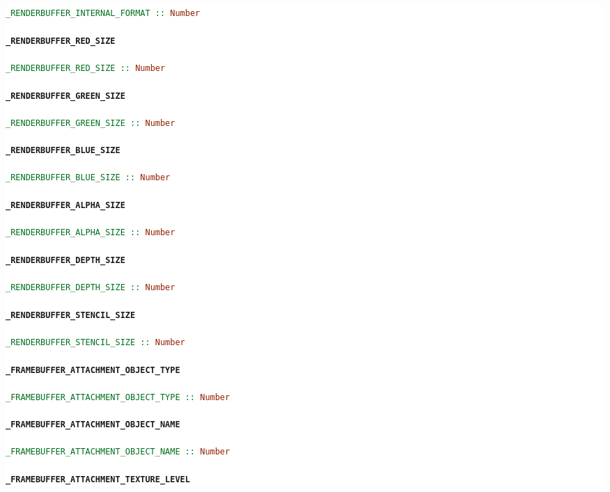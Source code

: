 ``` purescript
_RENDERBUFFER_INTERNAL_FORMAT :: Number
```


#### `_RENDERBUFFER_RED_SIZE`

``` purescript
_RENDERBUFFER_RED_SIZE :: Number
```


#### `_RENDERBUFFER_GREEN_SIZE`

``` purescript
_RENDERBUFFER_GREEN_SIZE :: Number
```


#### `_RENDERBUFFER_BLUE_SIZE`

``` purescript
_RENDERBUFFER_BLUE_SIZE :: Number
```


#### `_RENDERBUFFER_ALPHA_SIZE`

``` purescript
_RENDERBUFFER_ALPHA_SIZE :: Number
```


#### `_RENDERBUFFER_DEPTH_SIZE`

``` purescript
_RENDERBUFFER_DEPTH_SIZE :: Number
```


#### `_RENDERBUFFER_STENCIL_SIZE`

``` purescript
_RENDERBUFFER_STENCIL_SIZE :: Number
```


#### `_FRAMEBUFFER_ATTACHMENT_OBJECT_TYPE`

``` purescript
_FRAMEBUFFER_ATTACHMENT_OBJECT_TYPE :: Number
```


#### `_FRAMEBUFFER_ATTACHMENT_OBJECT_NAME`

``` purescript
_FRAMEBUFFER_ATTACHMENT_OBJECT_NAME :: Number
```


#### `_FRAMEBUFFER_ATTACHMENT_TEXTURE_LEVEL`

